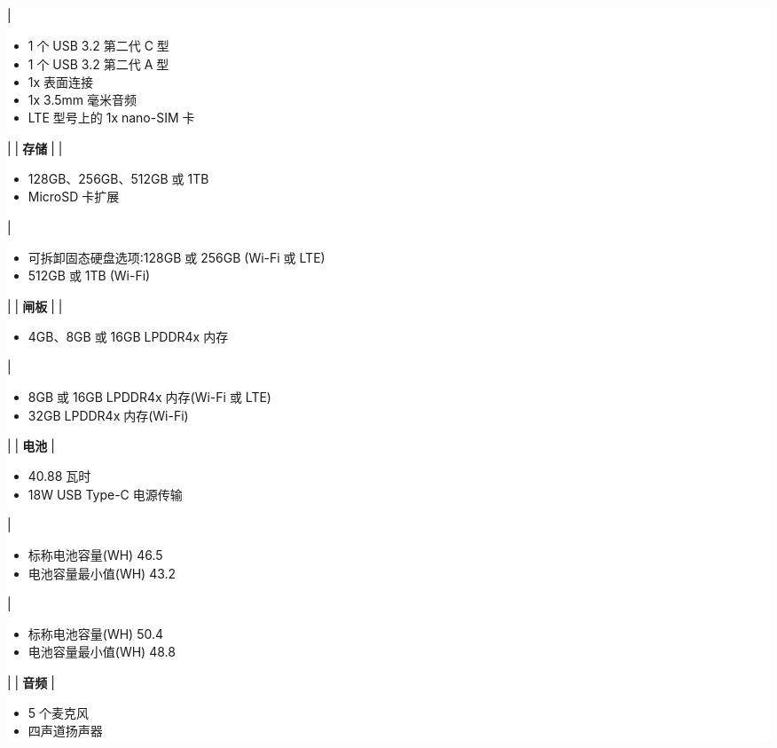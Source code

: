  | 

*   1 个 USB 3.2 第二代 C 型
*   1 个 USB 3.2 第二代 A 型
*   1x 表面连接
*   1x 3.5mm 毫米音频
*   LTE 型号上的 1x nano-SIM 卡

 |
| **存储** |  | 

*   128GB、256GB、512GB 或 1TB
*   MicroSD 卡扩展

 | 

*   可拆卸固态硬盘选项:128GB 或 256GB (Wi-Fi 或 LTE)
*   512GB 或 1TB (Wi-Fi)

 |
| **闸板** |  | 

*   4GB、8GB 或 16GB LPDDR4x 内存

 | 

*   8GB 或 16GB LPDDR4x 内存(Wi-Fi 或 LTE)
*   32GB LPDDR4x 内存(Wi-Fi)

 |
| **电池** | 

*   40.88 瓦时
*   18W USB Type-C 电源传输

 | 

*   标称电池容量(WH) 46.5
*   电池容量最小值(WH) 43.2

 | 

*   标称电池容量(WH) 50.4
*   电池容量最小值(WH) 48.8

 |
| **音频** | 

*   5 个麦克风
*   四声道扬声器
